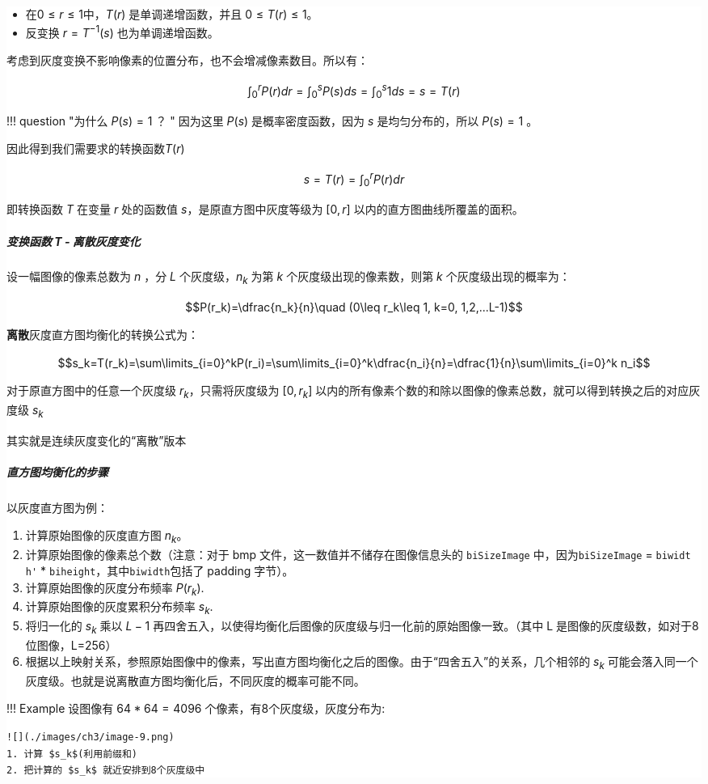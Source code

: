 * 在$0\leq r \leq 1$中，$T(r)$ 是单调递增函数，并且 $0\leq T(r)\leq 1$。
* 反变换 $r = T^{-1}(s)$ 也为单调递增函数。

考虑到灰度变换不影响像素的位置分布，也不会增减像素数目。所以有：

$$\int_{0}^rP(r)dr =\int_{0}^sP(s)ds=\int_{0}^s1ds=s=T(r)$$

!!! question "为什么 $P(s)= 1$ ？ "
    因为这里 $P(s)$ 是概率密度函数，因为 $s$ 是均匀分布的，所以 $P(s)= 1$ 。

因此得到我们需要求的转换函数$T(r)$

$$s=T(r)=\int_{0}^rP(r)dr$$ 

即转换函数 $T$ 在变量 $r$ 处的函数值 $s$，是原直方图中灰度等级为 $[0,r]$ 以内的直方图曲线所覆盖的面积。

##### 变换函数 $T$ - 离散灰度变化

设一幅图像的像素总数为 $n$ ，分 $L$ 个灰度级，$n_k$ 为第 $k$ 个灰度级出现的像素数，则第 $k$ 个灰度级出现的概率为：

$$P(r_k)=\dfrac{n_k}{n}\quad (0\leq r_k\leq 1, k=0, 1,2,...L-1)$$

**离散**灰度直方图均衡化的转换公式为：

$$s_k=T(r_k)=\sum\limits_{i=0}^kP(r_i)=\sum\limits_{i=0}^k\dfrac{n_i}{n}=\dfrac{1}{n}\sum\limits_{i=0}^k n_i$$  

对于原直方图中的任意一个灰度级 $r_k$，只需将灰度级为 $[0,r_k]$ 以内的所有像素个数的和除以图像的像素总数，就可以得到转换之后的对应灰度级 $s_k$

其实就是连续灰度变化的“离散”版本

##### 直方图均衡化的步骤

以灰度直方图为例：

1. 计算原始图像的灰度直方图 $n_k$。
2. 计算原始图像的像素总个数（注意：对于 bmp 文件，这一数值并不储存在图像信息头的 `biSizeImage` 中，因为`biSizeImage` = `biwidth'` * `biheight`，其中`biwidth`包括了 padding 字节）。
3. 计算原始图像的灰度分布频率 $P (r_k)$.
4. 计算原始图像的灰度累积分布频率 $s_k$.
5. 将归一化的 $s_k$ 乘以 $L - 1$ 再四舍五入，以使得均衡化后图像的灰度级与归一化前的原始图像一致。（其中 L 是图像的灰度级数，如对于8位图像，L=256）
6. 根据以上映射关系，参照原始图像中的像素，写出直方图均衡化之后的图像。由于“四舍五入”的关系，几个相邻的 $s_k$ 可能会落入同一个灰度级。也就是说离散直方图均衡化后，不同灰度的概率可能不同。

!!! Example
    设图像有 $64*64=4096$ 个像素，有8个灰度级，灰度分布为:

    ![](./images/ch3/image-9.png)
    1. 计算 $s_k$(利用前缀和)
    2. 把计算的 $s_k$ 就近安排到8个灰度级中
